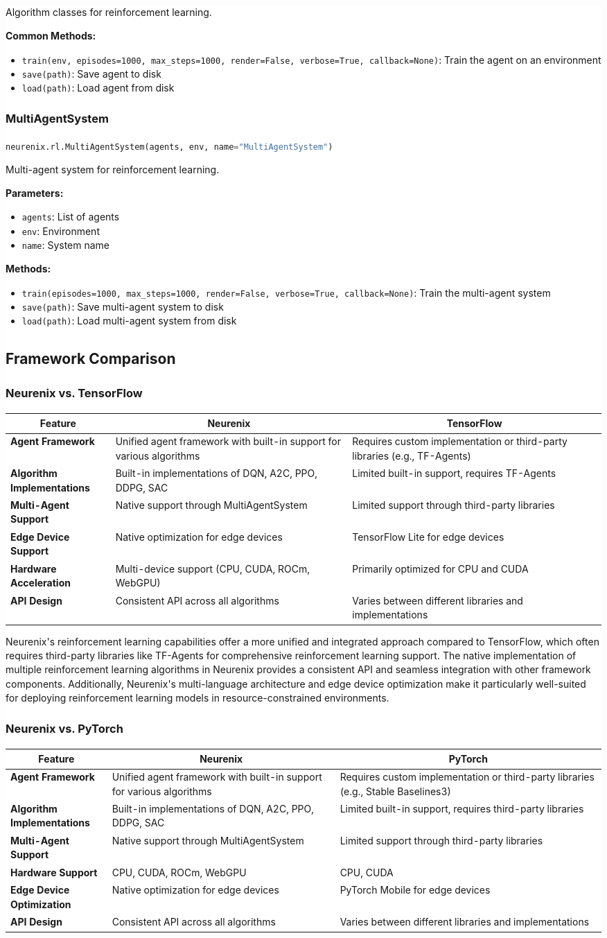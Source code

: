Algorithm classes for reinforcement learning.

**Common Methods:**
- `train(env, episodes=1000, max_steps=1000, render=False, verbose=True, callback=None)`: Train the agent on an environment
- `save(path)`: Save agent to disk
- `load(path)`: Load agent from disk

### MultiAgentSystem

```python
neurenix.rl.MultiAgentSystem(agents, env, name="MultiAgentSystem")
```

Multi-agent system for reinforcement learning.

**Parameters:**
- `agents`: List of agents
- `env`: Environment
- `name`: System name

**Methods:**
- `train(episodes=1000, max_steps=1000, render=False, verbose=True, callback=None)`: Train the multi-agent system
- `save(path)`: Save multi-agent system to disk
- `load(path)`: Load multi-agent system from disk

## Framework Comparison

### Neurenix vs. TensorFlow

| Feature | Neurenix | TensorFlow |
|---------|----------|------------|
| **Agent Framework** | Unified agent framework with built-in support for various algorithms | Requires custom implementation or third-party libraries (e.g., TF-Agents) |
| **Algorithm Implementations** | Built-in implementations of DQN, A2C, PPO, DDPG, SAC | Limited built-in support, requires TF-Agents |
| **Multi-Agent Support** | Native support through MultiAgentSystem | Limited support through third-party libraries |
| **Edge Device Support** | Native optimization for edge devices | TensorFlow Lite for edge devices |
| **Hardware Acceleration** | Multi-device support (CPU, CUDA, ROCm, WebGPU) | Primarily optimized for CPU and CUDA |
| **API Design** | Consistent API across all algorithms | Varies between different libraries and implementations |

Neurenix's reinforcement learning capabilities offer a more unified and integrated approach compared to TensorFlow, which often requires third-party libraries like TF-Agents for comprehensive reinforcement learning support. The native implementation of multiple reinforcement learning algorithms in Neurenix provides a consistent API and seamless integration with other framework components. Additionally, Neurenix's multi-language architecture and edge device optimization make it particularly well-suited for deploying reinforcement learning models in resource-constrained environments.

### Neurenix vs. PyTorch

| Feature | Neurenix | PyTorch |
|---------|----------|---------|
| **Agent Framework** | Unified agent framework with built-in support for various algorithms | Requires custom implementation or third-party libraries (e.g., Stable Baselines3) |
| **Algorithm Implementations** | Built-in implementations of DQN, A2C, PPO, DDPG, SAC | Limited built-in support, requires third-party libraries |
| **Multi-Agent Support** | Native support through MultiAgentSystem | Limited support through third-party libraries |
| **Hardware Support** | CPU, CUDA, ROCm, WebGPU | CPU, CUDA |
| **Edge Device Optimization** | Native optimization for edge devices | PyTorch Mobile for edge devices |
| **API Design** | Consistent API across all algorithms | Varies between different libraries and implementations |
